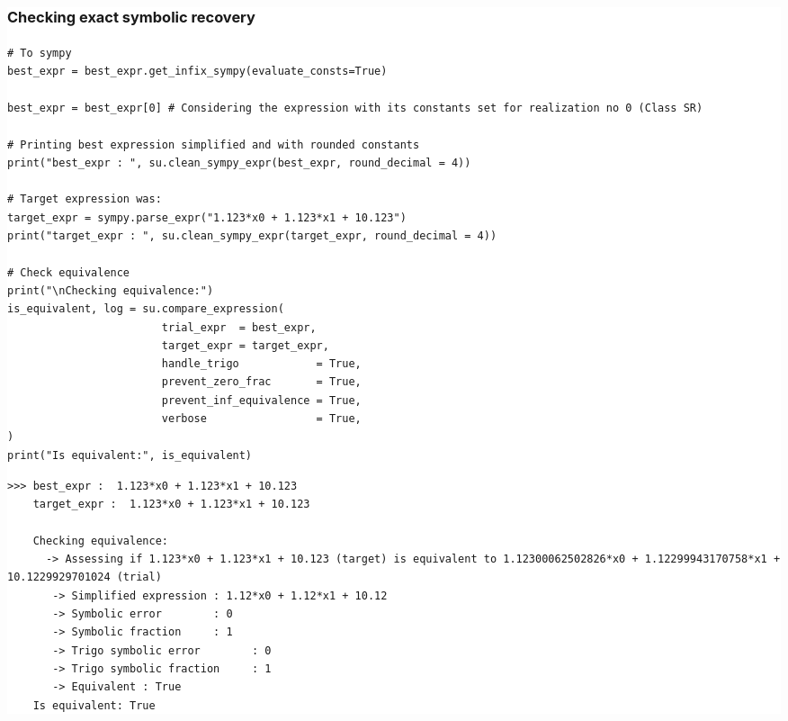 
### Checking exact symbolic recovery

```
# To sympy
best_expr = best_expr.get_infix_sympy(evaluate_consts=True)

best_expr = best_expr[0] # Considering the expression with its constants set for realization no 0 (Class SR)

# Printing best expression simplified and with rounded constants
print("best_expr : ", su.clean_sympy_expr(best_expr, round_decimal = 4))

# Target expression was:
target_expr = sympy.parse_expr("1.123*x0 + 1.123*x1 + 10.123")
print("target_expr : ", su.clean_sympy_expr(target_expr, round_decimal = 4))

# Check equivalence
print("\nChecking equivalence:")
is_equivalent, log = su.compare_expression(
                        trial_expr  = best_expr,
                        target_expr = target_expr,
                        handle_trigo            = True,
                        prevent_zero_frac       = True,
                        prevent_inf_equivalence = True,
                        verbose                 = True,
)
print("Is equivalent:", is_equivalent)
```

```
>>> best_expr :  1.123*x0 + 1.123*x1 + 10.123
    target_expr :  1.123*x0 + 1.123*x1 + 10.123
    
    Checking equivalence:
      -> Assessing if 1.123*x0 + 1.123*x1 + 10.123 (target) is equivalent to 1.12300062502826*x0 + 1.12299943170758*x1 + 10.1229929701024 (trial)
       -> Simplified expression : 1.12*x0 + 1.12*x1 + 10.12
       -> Symbolic error        : 0
       -> Symbolic fraction     : 1
       -> Trigo symbolic error        : 0
       -> Trigo symbolic fraction     : 1
       -> Equivalent : True
    Is equivalent: True
```



